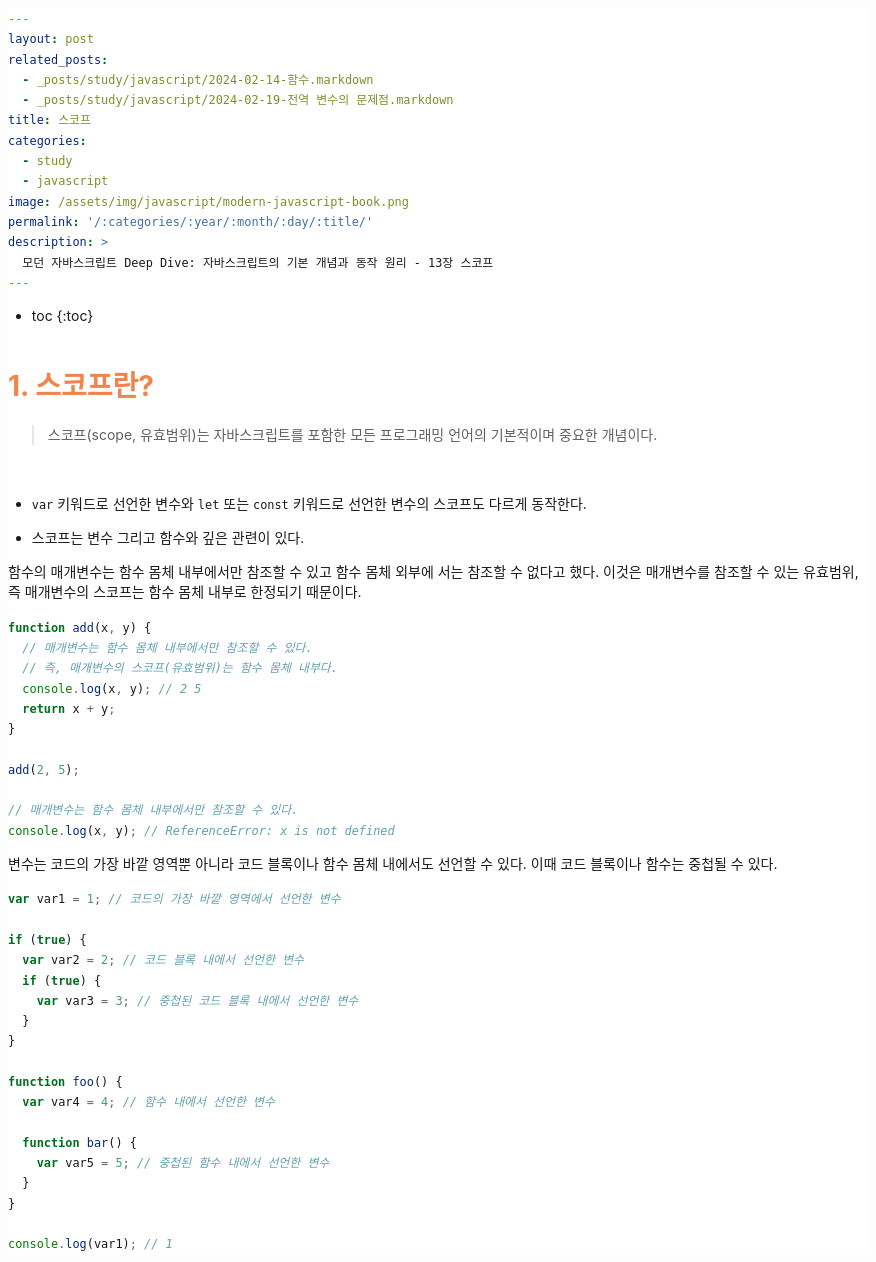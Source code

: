 ```yaml
---
layout: post
related_posts:
  - _posts/study/javascript/2024-02-14-함수.markdown
  - _posts/study/javascript/2024-02-19-전역 변수의 문제점.markdown
title: 스코프
categories:
  - study
  - javascript
image: /assets/img/javascript/modern-javascript-book.png
permalink: '/:categories/:year/:month/:day/:title/'
description: >
  모던 자바스크립트 Deep Dive: 자바스크립트의 기본 개념과 동작 원리 - 13장 스코프
---
```


* toc
{:toc}

<h1 style="color:#EF854D;">1. 스코프란?</h1>

>스코프(scope, 유효범위)는 자바스크립트를 포함한 모든 프로그래밍 언어의 기본적이며 중요한 개념이다.

<br>

- `var` 키워드로 선언한 변수와 `let` 또는 `const` 키워드로 선언한 변수의 스코프도 다르게 동작한다. 

- 스코프는 변수 그리고 함수와 깊은 관련이 있다.

함수의 매개변수는 함수 몸체 내부에서만 참조할 수 있고 함수 몸체 외부에 서는 참조할 수 없다고 했다. 이것은 매개변수를 참조할 수 있는 유효범위, 즉 매개변수의 스코프는 함수 몸체 내부로 한정되기 때문이다.

```js
function add(x, y) {
  // 매개변수는 함수 몸체 내부에서만 참조할 수 있다.
  // 즉, 매개변수의 스코프(유효범위)는 함수 몸체 내부다.
  console.log(x, y); // 2 5
  return x + y;
}

add(2, 5);

// 매개변수는 함수 몸체 내부에서만 참조할 수 있다.
console.log(x, y); // ReferenceError: x is not defined
```

변수는 코드의 가장 바깥 영역뿐 아니라 코드 블록이나 함수 몸체 내에서도 선언할 수 있다. 이때 코드 블록이나 함수는 중첩될 수 있다.

```js
var var1 = 1; // 코드의 가장 바깥 영역에서 선언한 변수

if (true) {
  var var2 = 2; // 코드 블록 내에서 선언한 변수
  if (true) {
    var var3 = 3; // 중첩된 코드 블록 내에서 선언한 변수
  }
}

function foo() {
  var var4 = 4; // 함수 내에서 선언한 변수

  function bar() {
    var var5 = 5; // 중첩된 함수 내에서 선언한 변수
  }
}

console.log(var1); // 1
```